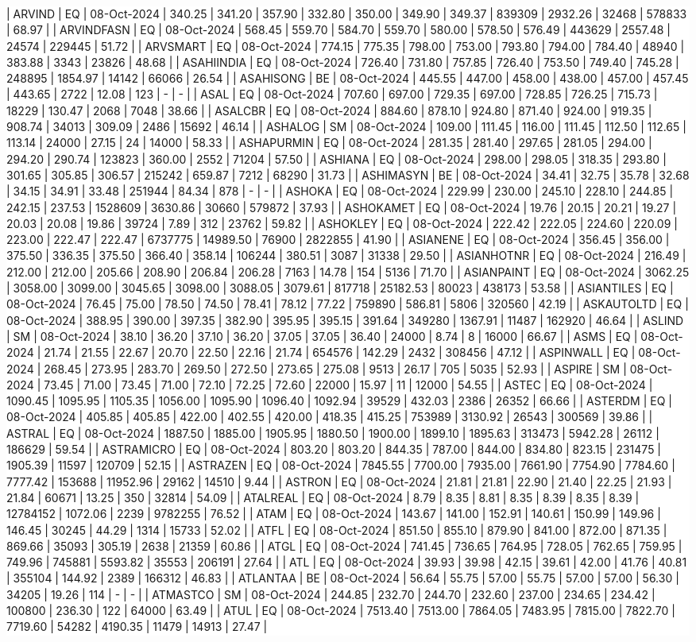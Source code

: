 | ARVIND | EQ | 08-Oct-2024 | 340.25 | 341.20 | 357.90 | 332.80 | 350.00 | 349.90 | 349.37 | 839309 | 2932.26 | 32468 | 578833 | 68.97 |
| ARVINDFASN | EQ | 08-Oct-2024 | 568.45 | 559.70 | 584.70 | 559.70 | 580.00 | 578.50 | 576.49 | 443629 | 2557.48 | 24574 | 229445 | 51.72 |
| ARVSMART | EQ | 08-Oct-2024 | 774.15 | 775.35 | 798.00 | 753.00 | 793.80 | 794.00 | 784.40 | 48940 | 383.88 | 3343 | 23826 | 48.68 |
| ASAHIINDIA | EQ | 08-Oct-2024 | 726.40 | 731.80 | 757.85 | 726.40 | 753.50 | 749.40 | 745.28 | 248895 | 1854.97 | 14142 | 66066 | 26.54 |
| ASAHISONG | BE | 08-Oct-2024 | 445.55 | 447.00 | 458.00 | 438.00 | 457.00 | 457.45 | 443.65 | 2722 | 12.08 | 123 | - | - |
| ASAL | EQ | 08-Oct-2024 | 707.60 | 697.00 | 729.35 | 697.00 | 728.85 | 726.25 | 715.73 | 18229 | 130.47 | 2068 | 7048 | 38.66 |
| ASALCBR | EQ | 08-Oct-2024 | 884.60 | 878.10 | 924.80 | 871.40 | 924.00 | 919.35 | 908.74 | 34013 | 309.09 | 2486 | 15692 | 46.14 |
| ASHALOG | SM | 08-Oct-2024 | 109.00 | 111.45 | 116.00 | 111.45 | 112.50 | 112.65 | 113.14 | 24000 | 27.15 | 24 | 14000 | 58.33 |
| ASHAPURMIN | EQ | 08-Oct-2024 | 281.35 | 281.40 | 297.65 | 281.05 | 294.00 | 294.20 | 290.74 | 123823 | 360.00 | 2552 | 71204 | 57.50 |
| ASHIANA | EQ | 08-Oct-2024 | 298.00 | 298.05 | 318.35 | 293.80 | 301.65 | 305.85 | 306.57 | 215242 | 659.87 | 7212 | 68290 | 31.73 |
| ASHIMASYN | BE | 08-Oct-2024 | 34.41 | 32.75 | 35.78 | 32.68 | 34.15 | 34.91 | 33.48 | 251944 | 84.34 | 878 | - | - |
| ASHOKA | EQ | 08-Oct-2024 | 229.99 | 230.00 | 245.10 | 228.10 | 244.85 | 242.15 | 237.53 | 1528609 | 3630.86 | 30660 | 579872 | 37.93 |
| ASHOKAMET | EQ | 08-Oct-2024 | 19.76 | 20.15 | 20.21 | 19.27 | 20.03 | 20.08 | 19.86 | 39724 | 7.89 | 312 | 23762 | 59.82 |
| ASHOKLEY | EQ | 08-Oct-2024 | 222.42 | 222.05 | 224.60 | 220.09 | 223.00 | 222.47 | 222.47 | 6737775 | 14989.50 | 76900 | 2822855 | 41.90 |
| ASIANENE | EQ | 08-Oct-2024 | 356.45 | 356.00 | 375.50 | 336.35 | 375.50 | 366.40 | 358.14 | 106244 | 380.51 | 3087 | 31338 | 29.50 |
| ASIANHOTNR | EQ | 08-Oct-2024 | 216.49 | 212.00 | 212.00 | 205.66 | 208.90 | 206.84 | 206.28 | 7163 | 14.78 | 154 | 5136 | 71.70 |
| ASIANPAINT | EQ | 08-Oct-2024 | 3062.25 | 3058.00 | 3099.00 | 3045.65 | 3098.00 | 3088.05 | 3079.61 | 817718 | 25182.53 | 80023 | 438173 | 53.58 |
| ASIANTILES | EQ | 08-Oct-2024 | 76.45 | 75.00 | 78.50 | 74.50 | 78.41 | 78.12 | 77.22 | 759890 | 586.81 | 5806 | 320560 | 42.19 |
| ASKAUTOLTD | EQ | 08-Oct-2024 | 388.95 | 390.00 | 397.35 | 382.90 | 395.95 | 395.15 | 391.64 | 349280 | 1367.91 | 11487 | 162920 | 46.64 |
| ASLIND | SM | 08-Oct-2024 | 38.10 | 36.20 | 37.10 | 36.20 | 37.05 | 37.05 | 36.40 | 24000 | 8.74 | 8 | 16000 | 66.67 |
| ASMS | EQ | 08-Oct-2024 | 21.74 | 21.55 | 22.67 | 20.70 | 22.50 | 22.16 | 21.74 | 654576 | 142.29 | 2432 | 308456 | 47.12 |
| ASPINWALL | EQ | 08-Oct-2024 | 268.45 | 273.95 | 283.70 | 269.50 | 272.50 | 273.65 | 275.08 | 9513 | 26.17 | 705 | 5035 | 52.93 |
| ASPIRE | SM | 08-Oct-2024 | 73.45 | 71.00 | 73.45 | 71.00 | 72.10 | 72.25 | 72.60 | 22000 | 15.97 | 11 | 12000 | 54.55 |
| ASTEC | EQ | 08-Oct-2024 | 1090.45 | 1095.95 | 1105.35 | 1056.00 | 1095.90 | 1096.40 | 1092.94 | 39529 | 432.03 | 2386 | 26352 | 66.66 |
| ASTERDM | EQ | 08-Oct-2024 | 405.85 | 405.85 | 422.00 | 402.55 | 420.00 | 418.35 | 415.25 | 753989 | 3130.92 | 26543 | 300569 | 39.86 |
| ASTRAL | EQ | 08-Oct-2024 | 1887.50 | 1885.00 | 1905.95 | 1880.50 | 1900.00 | 1899.10 | 1895.63 | 313473 | 5942.28 | 26112 | 186629 | 59.54 |
| ASTRAMICRO | EQ | 08-Oct-2024 | 803.20 | 803.20 | 844.35 | 787.00 | 844.00 | 834.80 | 823.15 | 231475 | 1905.39 | 11597 | 120709 | 52.15 |
| ASTRAZEN | EQ | 08-Oct-2024 | 7845.55 | 7700.00 | 7935.00 | 7661.90 | 7754.90 | 7784.60 | 7777.42 | 153688 | 11952.96 | 29162 | 14510 | 9.44 |
| ASTRON | EQ | 08-Oct-2024 | 21.81 | 21.81 | 22.90 | 21.40 | 22.25 | 21.93 | 21.84 | 60671 | 13.25 | 350 | 32814 | 54.09 |
| ATALREAL | EQ | 08-Oct-2024 | 8.79 | 8.35 | 8.81 | 8.35 | 8.39 | 8.35 | 8.39 | 12784152 | 1072.06 | 2239 | 9782255 | 76.52 |
| ATAM | EQ | 08-Oct-2024 | 143.67 | 141.00 | 152.91 | 140.61 | 150.99 | 149.96 | 146.45 | 30245 | 44.29 | 1314 | 15733 | 52.02 |
| ATFL | EQ | 08-Oct-2024 | 851.50 | 855.10 | 879.90 | 841.00 | 872.00 | 871.35 | 869.66 | 35093 | 305.19 | 2638 | 21359 | 60.86 |
| ATGL | EQ | 08-Oct-2024 | 741.45 | 736.65 | 764.95 | 728.05 | 762.65 | 759.95 | 749.96 | 745881 | 5593.82 | 35553 | 206191 | 27.64 |
| ATL | EQ | 08-Oct-2024 | 39.93 | 39.98 | 42.15 | 39.61 | 42.00 | 41.76 | 40.81 | 355104 | 144.92 | 2389 | 166312 | 46.83 |
| ATLANTAA | BE | 08-Oct-2024 | 56.64 | 55.75 | 57.00 | 55.75 | 57.00 | 57.00 | 56.30 | 34205 | 19.26 | 114 | - | - |
| ATMASTCO | SM | 08-Oct-2024 | 244.85 | 232.70 | 244.70 | 232.60 | 237.00 | 234.65 | 234.42 | 100800 | 236.30 | 122 | 64000 | 63.49 |
| ATUL | EQ | 08-Oct-2024 | 7513.40 | 7513.00 | 7864.05 | 7483.95 | 7815.00 | 7822.70 | 7719.60 | 54282 | 4190.35 | 11479 | 14913 | 27.47 |